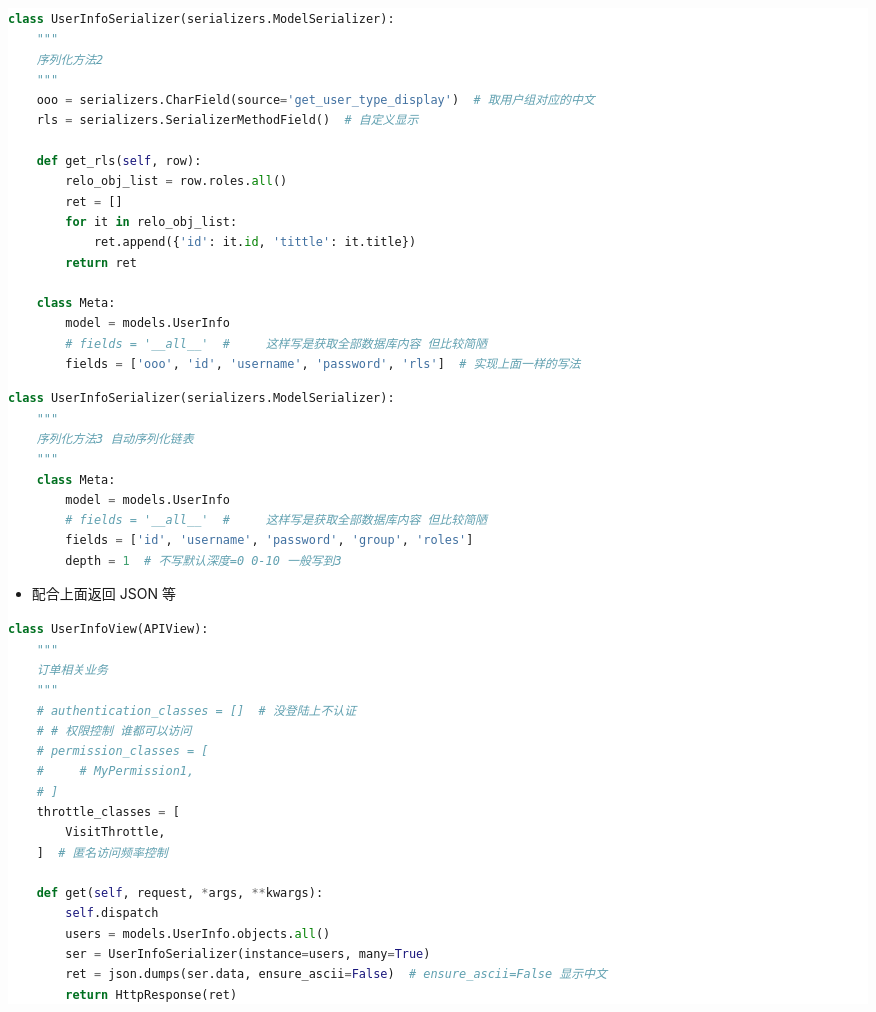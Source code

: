 ```py
class UserInfoSerializer(serializers.ModelSerializer):
    """
    序列化方法2
    """
    ooo = serializers.CharField(source='get_user_type_display')  # 取用户组对应的中文
    rls = serializers.SerializerMethodField()  # 自定义显示

    def get_rls(self, row):
        relo_obj_list = row.roles.all()
        ret = []
        for it in relo_obj_list:
            ret.append({'id': it.id, 'tittle': it.title})
        return ret

    class Meta:
        model = models.UserInfo
        # fields = '__all__'  #     这样写是获取全部数据库内容 但比较简陋
        fields = ['ooo', 'id', 'username', 'password', 'rls']  # 实现上面一样的写法
```

```py
class UserInfoSerializer(serializers.ModelSerializer):
    """
    序列化方法3 自动序列化链表
    """
    class Meta:
        model = models.UserInfo
        # fields = '__all__'  #     这样写是获取全部数据库内容 但比较简陋
        fields = ['id', 'username', 'password', 'group', 'roles']
        depth = 1  # 不写默认深度=0 0-10 一般写到3

```

- 配合上面返回 JSON 等

```py
class UserInfoView(APIView):
    """
    订单相关业务
    """
    # authentication_classes = []  # 没登陆上不认证
    # # 权限控制 谁都可以访问
    # permission_classes = [
    #     # MyPermission1,
    # ]
    throttle_classes = [
        VisitThrottle,
    ]  # 匿名访问频率控制

    def get(self, request, *args, **kwargs):
        self.dispatch
        users = models.UserInfo.objects.all()
        ser = UserInfoSerializer(instance=users, many=True)
        ret = json.dumps(ser.data, ensure_ascii=False)  # ensure_ascii=False 显示中文
        return HttpResponse(ret)
```
